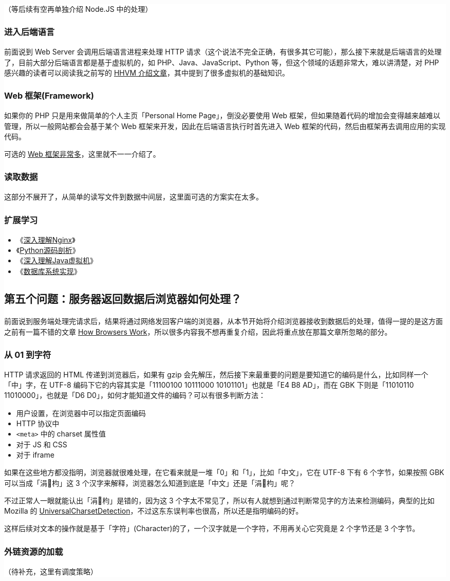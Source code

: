 （等后续有空再单独介绍 Node.JS 中的处理）

### 进入后端语言

前面说到 Web Server 会调用后端语言进程来处理 HTTP 请求（这个说法不完全正确，有很多其它可能），那么接下来就是后端语言的处理了，目前大部分后端语言都是基于虚拟机的，如 PHP、Java、JavaScript、Python 等，但这个领域的话题非常大，难以讲清楚，对 PHP 感兴趣的读者可以阅读我之前写的 [HHVM 介绍文章](http://fex.baidu.com/blog/2014/03/hvvm-and-php/)，其中提到了很多虚拟机的基础知识。

### Web 框架(Framework)

如果你的 PHP 只是用来做简单的个人主页「Personal Home Page」，倒没必要使用 Web 框架，但如果随着代码的增加会变得越来越难以管理，所以一般网站都会会基于某个 Web 框架来开发，因此在后端语言执行时首先进入 Web 框架的代码，然后由框架再去调用应用的实现代码。

可选的 [Web 框架非常多](http://www.techempower.com/benchmarks/)，这里就不一一介绍了。

### 读取数据

这部分不展开了，从简单的读写文件到数据中间层，这里面可选的方案实在太多。

### 扩展学习

* 《[深入理解Nginx](http://book.douban.com/subject/22793675/)》
* 《[Python源码剖析](http://book.douban.com/subject/3117898/)》
* 《[深入理解Java虚拟机](http://book.douban.com/subject/24722612/)》
* 《[数据库系统实现](http://book.douban.com/subject/4838430/)》

## 第五个问题：服务器返回数据后浏览器如何处理？

前面说到服务端处理完请求后，结果将通过网络发回客户端的浏览器，从本节开始将介绍浏览器接收到数据后的处理，值得一提的是这方面之前有一篇不错的文章 [How Browsers Work](http://www.html5rocks.com/en/tutorials/internals/howbrowserswork/)，所以很多内容我不想再重复介绍，因此将重点放在那篇文章所忽略的部分。

### 从 01 到字符

HTTP 请求返回的 HTML 传递到浏览器后，如果有 gzip 会先解压，然后接下来最重要的问题是要知道它的编码是什么，比如同样一个「中」字，在 UTF-8 编码下它的内容其实是「11100100 10111000 10101101」也就是「E4 B8 AD」，而在 GBK 下则是「11010110 11010000」，也就是「D6 D0」，如何才能知道文件的编码？可以有很多判断方法：

* 用户设置，在浏览器中可以指定页面编码
* HTTP 协议中
* `<meta>` 中的 charset 属性值
* 对于 JS 和 CSS
* 对于 iframe

如果在这些地方都没指明，浏览器就很难处理，在它看来就是一堆「0」和「1」，比如「中文」，它在 UTF-8 下有 6 个字节，如果按照 GBK 可以当成「涓枃」这 3 个汉字来解释，浏览器怎么知道到底是「中文」还是「涓枃」呢？

不过正常人一眼就能认出「涓枃」是错的，因为这 3 个字太不常见了，所以有人就想到通过判断常见字的方法来检测编码，典型的比如 Mozilla 的 [UniversalCharsetDetection](http://www-archive.mozilla.org/projects/intl/UniversalCharsetDetection.html)，不过这东东误判率也很高，所以还是指明编码的好。

这样后续对文本的操作就是基于「字符」(Character)的了，一个汉字就是一个字符，不用再关心它究竟是 2 个字节还是 3 个字节。

### 外链资源的加载

（待补充，这里有调度策略）
